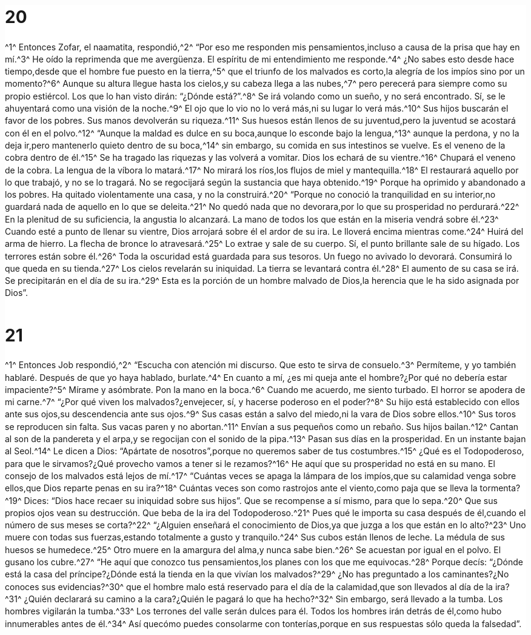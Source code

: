 # 20
^1^ Entonces Zofar, el naamatita, respondió,^2^ “Por eso me responden mis pensamientos,incluso a causa de la prisa que hay en mí.^3^ He oído la reprimenda que me avergüenza. El espíritu de mi entendimiento me responde.^4^ ¿No sabes esto desde hace tiempo,desde que el hombre fue puesto en la tierra,^5^ que el triunfo de los malvados es corto,la alegría de los impíos sino por un momento?^6^ Aunque su altura llegue hasta los cielos,y su cabeza llega a las nubes,^7^ pero perecerá para siempre como su propio estiércol. Los que lo han visto dirán: “¿Dónde está?”.^8^ Se irá volando como un sueño, y no será encontrado. Sí, se le ahuyentará como una visión de la noche.^9^ El ojo que lo vio no lo verá más,ni su lugar lo verá más.^10^ Sus hijos buscarán el favor de los pobres. Sus manos devolverán su riqueza.^11^ Sus huesos están llenos de su juventud,pero la juventud se acostará con él en el polvo.^12^ “Aunque la maldad es dulce en su boca,aunque lo esconde bajo la lengua,^13^ aunque la perdona, y no la deja ir,pero mantenerlo quieto dentro de su boca,^14^ sin embargo, su comida en sus intestinos se vuelve. Es el veneno de la cobra dentro de él.^15^ Se ha tragado las riquezas y las volverá a vomitar. Dios los echará de su vientre.^16^ Chupará el veneno de la cobra. La lengua de la víbora lo matará.^17^ No mirará los ríos,los flujos de miel y mantequilla.^18^ El restaurará aquello por lo que trabajó, y no se lo tragará. No se regocijará según la sustancia que haya obtenido.^19^ Porque ha oprimido y abandonado a los pobres. Ha quitado violentamente una casa, y no la construirá.^20^ “Porque no conoció la tranquilidad en su interior,no guardará nada de aquello en lo que se deleita.^21^ No quedó nada que no devorara,por lo que su prosperidad no perdurará.^22^ En la plenitud de su suficiencia, la angustia lo alcanzará. La mano de todos los que están en la miseria vendrá sobre él.^23^ Cuando esté a punto de llenar su vientre, Dios arrojará sobre él el ardor de su ira. Le lloverá encima mientras come.^24^ Huirá del arma de hierro. La flecha de bronce lo atravesará.^25^ Lo extrae y sale de su cuerpo. Sí, el punto brillante sale de su hígado. Los terrores están sobre él.^26^ Toda la oscuridad está guardada para sus tesoros. Un fuego no avivado lo devorará. Consumirá lo que queda en su tienda.^27^ Los cielos revelarán su iniquidad. La tierra se levantará contra él.^28^ El aumento de su casa se irá. Se precipitarán en el día de su ira.^29^ Esta es la porción de un hombre malvado de Dios,la herencia que le ha sido asignada por Dios”.

# 21
^1^ Entonces Job respondió,^2^ “Escucha con atención mi discurso. Que esto te sirva de consuelo.^3^ Permíteme, y yo también hablaré. Después de que yo haya hablado, burlate.^4^ En cuanto a mí, ¿es mi queja ante el hombre?¿Por qué no debería estar impaciente?^5^ Mírame y asómbrate. Pon la mano en la boca.^6^ Cuando me acuerdo, me siento turbado. El horror se apodera de mi carne.^7^ “¿Por qué viven los malvados?¿envejecer, sí, y hacerse poderoso en el poder?^8^ Su hijo está establecido con ellos ante sus ojos,su descendencia ante sus ojos.^9^ Sus casas están a salvo del miedo,ni la vara de Dios sobre ellos.^10^ Sus toros se reproducen sin falta. Sus vacas paren y no abortan.^11^ Envían a sus pequeños como un rebaño. Sus hijos bailan.^12^ Cantan al son de la pandereta y el arpa,y se regocijan con el sonido de la pipa.^13^ Pasan sus días en la prosperidad. En un instante bajan al Seol.^14^ Le dicen a Dios: “Apártate de nosotros”,porque no queremos saber de tus costumbres.^15^ ¿Qué es el Todopoderoso, para que le sirvamos?¿Qué provecho vamos a tener si le rezamos?^16^ He aquí que su prosperidad no está en su mano. El consejo de los malvados está lejos de mí.^17^ “Cuántas veces se apaga la lámpara de los impíos,que su calamidad venga sobre ellos,que Dios reparte penas en su ira?^18^ Cuántas veces son como rastrojos ante el viento,como paja que se lleva la tormenta?^19^ Dices: “Dios hace recaer su iniquidad sobre sus hijos”. Que se recompense a sí mismo, para que lo sepa.^20^ Que sus propios ojos vean su destrucción. Que beba de la ira del Todopoderoso.^21^ Pues qué le importa su casa después de él,cuando el número de sus meses se corta?^22^ “¿Alguien enseñará el conocimiento de Dios,ya que juzga a los que están en lo alto?^23^ Uno muere con todas sus fuerzas,estando totalmente a gusto y tranquilo.^24^ Sus cubos están llenos de leche. La médula de sus huesos se humedece.^25^ Otro muere en la amargura del alma,y nunca sabe bien.^26^ Se acuestan por igual en el polvo. El gusano los cubre.^27^ “He aquí que conozco tus pensamientos,los planes con los que me equivocas.^28^ Porque decís: “¿Dónde está la casa del príncipe?¿Dónde está la tienda en la que vivían los malvados?^29^ ¿No has preguntado a los caminantes?¿No conoces sus evidencias?^30^ que el hombre malo está reservado para el día de la calamidad,que son llevados al día de la ira?^31^ ¿Quién declarará su camino a la cara?¿Quién le pagará lo que ha hecho?^32^ Sin embargo, será llevado a la tumba. Los hombres vigilarán la tumba.^33^ Los terrones del valle serán dulces para él. Todos los hombres irán detrás de él,como hubo innumerables antes de él.^34^ Así quecómo puedes consolarme con tonterías,porque en sus respuestas sólo queda la falsedad”.
